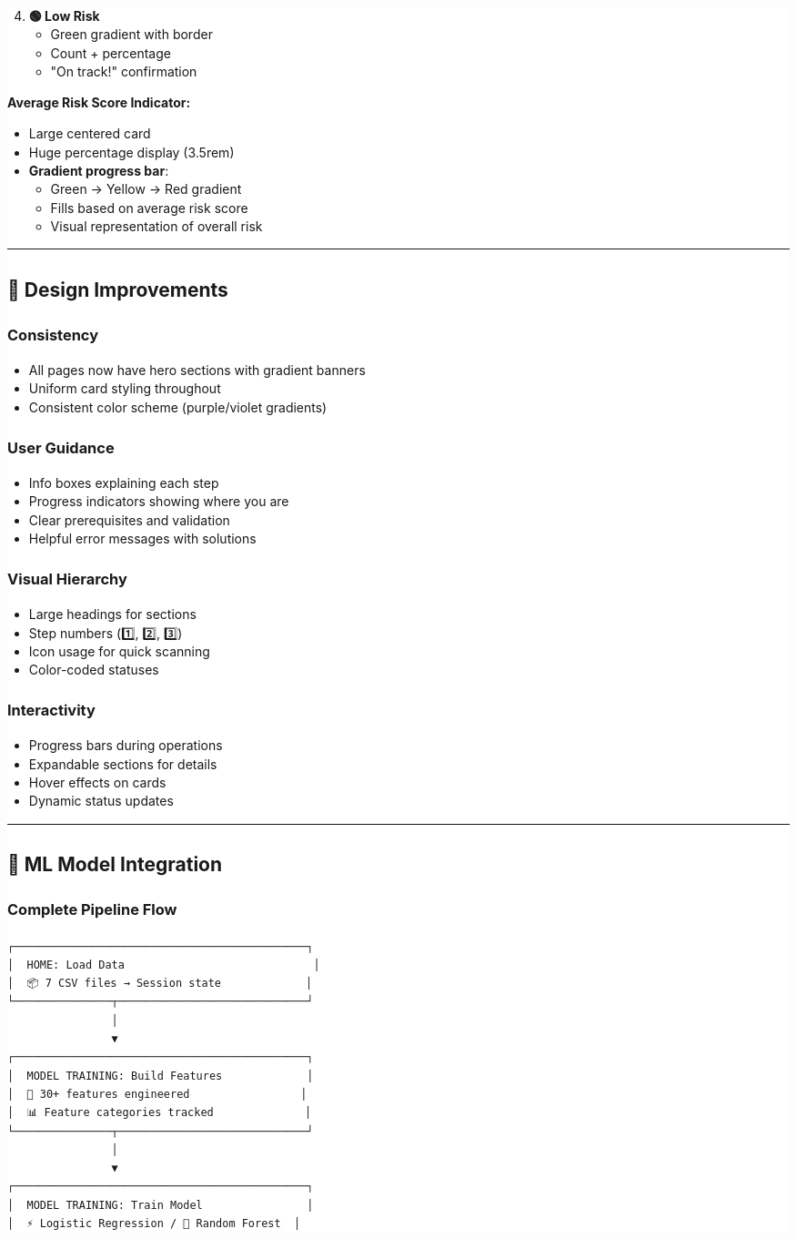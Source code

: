 4. **🟢 Low Risk**
   - Green gradient with border
   - Count + percentage
   - "On track!" confirmation

**Average Risk Score Indicator:**
- Large centered card
- Huge percentage display (3.5rem)
- **Gradient progress bar**:
  - Green → Yellow → Red gradient
  - Fills based on average risk score
  - Visual representation of overall risk

---

## 🎨 Design Improvements

### **Consistency**
- All pages now have hero sections with gradient banners
- Uniform card styling throughout
- Consistent color scheme (purple/violet gradients)

### **User Guidance**
- Info boxes explaining each step
- Progress indicators showing where you are
- Clear prerequisites and validation
- Helpful error messages with solutions

### **Visual Hierarchy**
- Large headings for sections
- Step numbers (1️⃣, 2️⃣, 3️⃣)
- Icon usage for quick scanning
- Color-coded statuses

### **Interactivity**
- Progress bars during operations
- Expandable sections for details
- Hover effects on cards
- Dynamic status updates

---

## 🔗 ML Model Integration

### **Complete Pipeline Flow**

```
┌─────────────────────────────────────────────┐
│  HOME: Load Data                             │
│  📦 7 CSV files → Session state             │
└───────────────┬─────────────────────────────┘
                │
                ▼
┌─────────────────────────────────────────────┐
│  MODEL TRAINING: Build Features             │
│  🔧 30+ features engineered                 │
│  📊 Feature categories tracked              │
└───────────────┬─────────────────────────────┘
                │
                ▼
┌─────────────────────────────────────────────┐
│  MODEL TRAINING: Train Model                │
│  ⚡ Logistic Regression / 🌲 Random Forest  │
```
